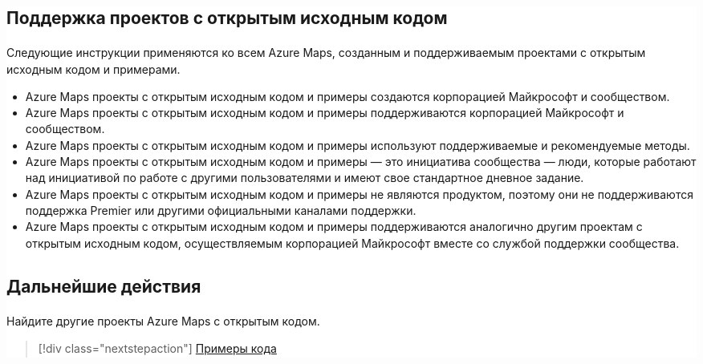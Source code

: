 ## <a name="supportability-of-open-source-projects"></a>Поддержка проектов с открытым исходным кодом

Следующие инструкции применяются ко всем Azure Maps, созданным и поддерживаемым проектами с открытым исходным кодом и примерами.

- Azure Maps проекты с открытым исходным кодом и примеры создаются корпорацией Майкрософт и сообществом.
- Azure Maps проекты с открытым исходным кодом и примеры поддерживаются корпорацией Майкрософт и сообществом.
- Azure Maps проекты с открытым исходным кодом и примеры используют поддерживаемые и рекомендуемые методы.
- Azure Maps проекты с открытым исходным кодом и примеры — это инициатива сообщества — люди, которые работают над инициативой по работе с другими пользователями и имеют свое стандартное дневное задание.
- Azure Maps проекты с открытым исходным кодом и примеры не являются продуктом, поэтому они не поддерживаются поддержка Premier или другими официальными каналами поддержки.
- Azure Maps проекты с открытым исходным кодом и примеры поддерживаются аналогично другим проектам с открытым исходным кодом, осуществляемым корпорацией Майкрософт вместе со службой поддержки сообщества.

## <a name="next-steps"></a>Дальнейшие действия

Найдите другие проекты Azure Maps с открытым кодом.

> [!div class="nextstepaction"]
> [Примеры кода](/samples/browse/?products=azure-maps)